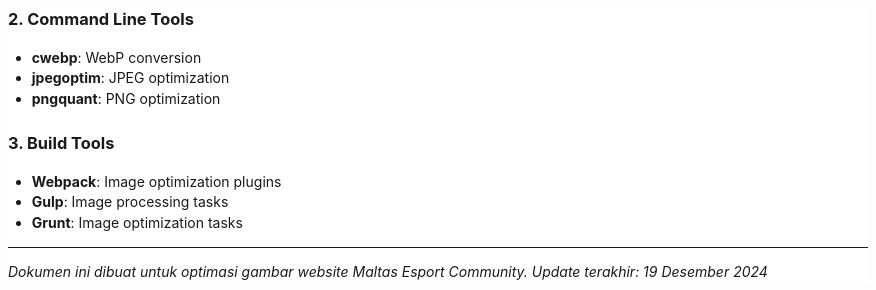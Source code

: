 ### 2. Command Line Tools
- **cwebp**: WebP conversion
- **jpegoptim**: JPEG optimization
- **pngquant**: PNG optimization

### 3. Build Tools
- **Webpack**: Image optimization plugins
- **Gulp**: Image processing tasks
- **Grunt**: Image optimization tasks

---

*Dokumen ini dibuat untuk optimasi gambar website Maltas Esport Community. Update terakhir: 19 Desember 2024*

